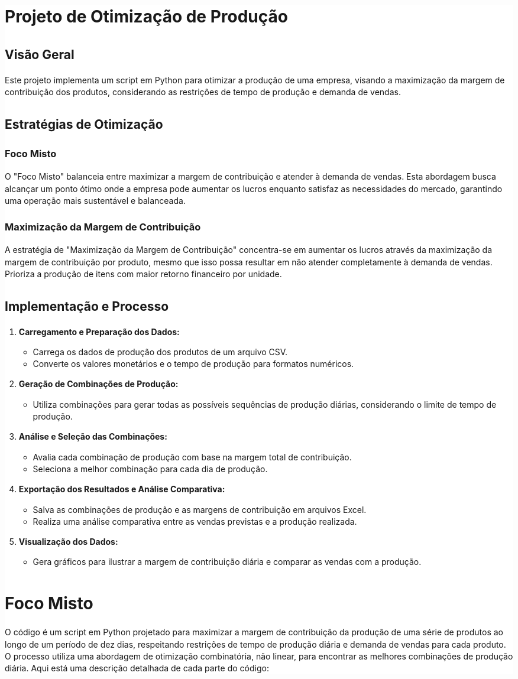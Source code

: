 # Projeto de Otimização de Produção

## Visão Geral
Este projeto implementa um script em Python para otimizar a produção de uma empresa, visando a maximização da margem de contribuição dos produtos, considerando as restrições de tempo de produção e demanda de vendas.

## Estratégias de Otimização

### Foco Misto
O "Foco Misto" balanceia entre maximizar a margem de contribuição e atender à demanda de vendas. Esta abordagem busca alcançar um ponto ótimo onde a empresa pode aumentar os lucros enquanto satisfaz as necessidades do mercado, garantindo uma operação mais sustentável e balanceada.

### Maximização da Margem de Contribuição
A estratégia de "Maximização da Margem de Contribuição" concentra-se em aumentar os lucros através da maximização da margem de contribuição por produto, mesmo que isso possa resultar em não atender completamente à demanda de vendas. Prioriza a produção de itens com maior retorno financeiro por unidade.

## Implementação e Processo

1. **Carregamento e Preparação dos Dados:**
   - Carrega os dados de produção dos produtos de um arquivo CSV.
   - Converte os valores monetários e o tempo de produção para formatos numéricos.

2. **Geração de Combinações de Produção:**
   - Utiliza combinações para gerar todas as possíveis sequências de produção diárias, considerando o limite de tempo de produção.

3. **Análise e Seleção das Combinações:**
   - Avalia cada combinação de produção com base na margem total de contribuição.
   - Seleciona a melhor combinação para cada dia de produção.

4. **Exportação dos Resultados e Análise Comparativa:**
   - Salva as combinações de produção e as margens de contribuição em arquivos Excel.
   - Realiza uma análise comparativa entre as vendas previstas e a produção realizada.

5. **Visualização dos Dados:**
   - Gera gráficos para ilustrar a margem de contribuição diária e comparar as vendas com a produção.


# Foco Misto

O código é um script em Python projetado para maximizar a margem de contribuição da produção de uma série de produtos ao longo de um período de dez dias, respeitando restrições de tempo de produção diária e demanda de vendas para cada produto. O processo utiliza uma abordagem de otimização combinatória, não linear, para encontrar as melhores combinações de produção diária. Aqui está uma descrição detalhada de cada parte do código:
